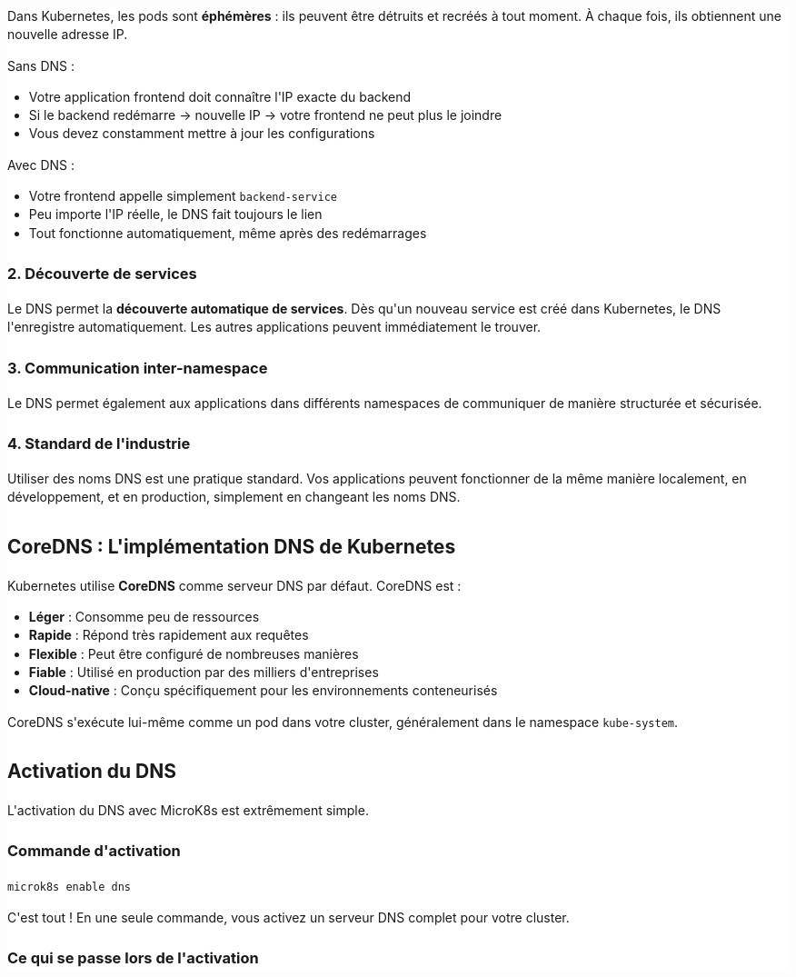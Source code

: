 Dans Kubernetes, les pods sont **éphémères** : ils peuvent être détruits et recréés à tout moment. À chaque fois, ils obtiennent une nouvelle adresse IP.

Sans DNS :
- Votre application frontend doit connaître l'IP exacte du backend
- Si le backend redémarre → nouvelle IP → votre frontend ne peut plus le joindre
- Vous devez constamment mettre à jour les configurations

Avec DNS :
- Votre frontend appelle simplement `backend-service`
- Peu importe l'IP réelle, le DNS fait toujours le lien
- Tout fonctionne automatiquement, même après des redémarrages

### 2. Découverte de services

Le DNS permet la **découverte automatique de services**. Dès qu'un nouveau service est créé dans Kubernetes, le DNS l'enregistre automatiquement. Les autres applications peuvent immédiatement le trouver.

### 3. Communication inter-namespace

Le DNS permet également aux applications dans différents namespaces de communiquer de manière structurée et sécurisée.

### 4. Standard de l'industrie

Utiliser des noms DNS est une pratique standard. Vos applications peuvent fonctionner de la même manière localement, en développement, et en production, simplement en changeant les noms DNS.

## CoreDNS : L'implémentation DNS de Kubernetes

Kubernetes utilise **CoreDNS** comme serveur DNS par défaut. CoreDNS est :

- **Léger** : Consomme peu de ressources
- **Rapide** : Répond très rapidement aux requêtes
- **Flexible** : Peut être configuré de nombreuses manières
- **Fiable** : Utilisé en production par des milliers d'entreprises
- **Cloud-native** : Conçu spécifiquement pour les environnements conteneurisés

CoreDNS s'exécute lui-même comme un pod dans votre cluster, généralement dans le namespace `kube-system`.

## Activation du DNS

L'activation du DNS avec MicroK8s est extrêmement simple.

### Commande d'activation

```bash
microk8s enable dns
```

C'est tout ! En une seule commande, vous activez un serveur DNS complet pour votre cluster.

### Ce qui se passe lors de l'activation
